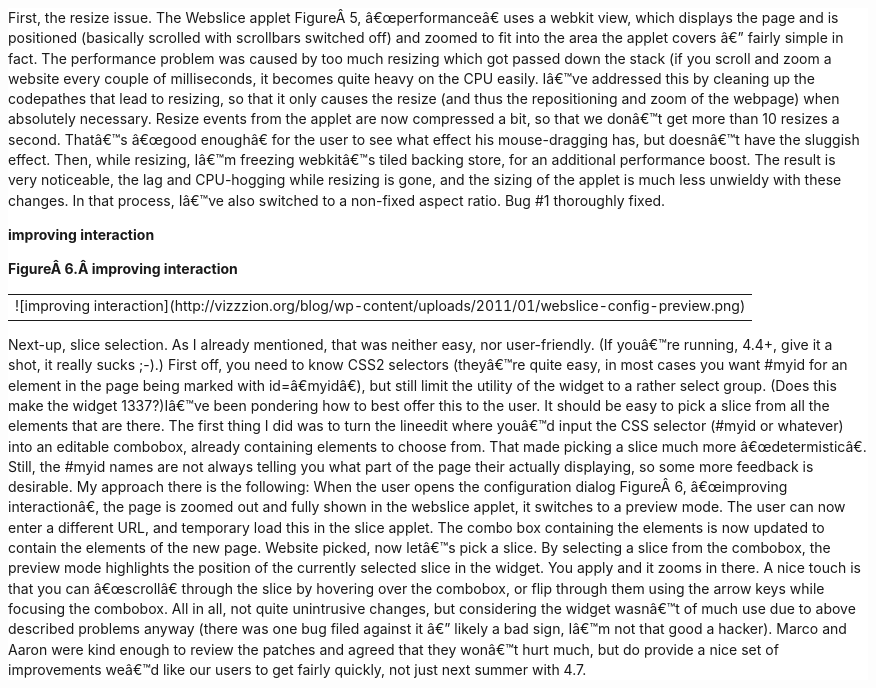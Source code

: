   


First, the resize issue. The Webslice applet FigureÂ 5, â€œperformanceâ€ uses a
          webkit view, which displays the page and is positioned (basically scrolled with scrollbars
          switched off) and zoomed to fit into the area the applet covers â€” fairly simple in fact.
          The performance problem was caused by too much resizing which got passed down the stack
          (if you scroll and zoom a website every couple of milliseconds, it becomes quite heavy on
          the CPU easily. Iâ€™ve addressed this by cleaning up the codepathes that lead to resizing,
          so that it only causes the resize (and thus the repositioning and zoom of the webpage)
          when absolutely necessary. Resize events from the applet are now compressed a bit, so that
          we donâ€™t get more than 10 resizes a second. Thatâ€™s â€œgood enoughâ€ for the user to see what
          effect his mouse-dragging has, but doesnâ€™t have the sluggish effect. Then, while resizing,
          Iâ€™m freezing webkitâ€™s tiled backing store, for an additional performance boost. The result
          is very noticeable, the lag and CPU-hogging while resizing is gone, and the sizing of the
          applet is much less unwieldy with these changes. In that process, Iâ€™ve also switched to a
          non-fixed aspect ratio. Bug #1 thoroughly fixed. 

**improving interaction**

**FigureÂ 6.Â improving interaction**

<table cellpadding="0" cellspacing="0" border="0" width="15%" summary="manufactured viewport for HTML img" ><tr >
<td >![improving interaction](http://vizzzion.org/blog/wp-content/uploads/2011/01/webslice-config-preview.png)
</td></tr></table>

  


Next-up, slice selection. As I already mentioned, that was neither easy, nor
          user-friendly. (If youâ€™re running, 4.4+, give it a shot, it really sucks ;-).) First off,
          you need to know CSS2 selectors (theyâ€™re quite easy, in most cases you want #myid for an
          element in the page being marked with id=â€myidâ€), but still limit the utility of the
          widget to a rather select group. (Does this make the widget 1337?)Iâ€™ve been pondering how
          to best offer this to the user. It should be easy to pick a slice from all the elements
          that are there. The first thing I did was to turn the lineedit where youâ€™d input the CSS
          selector (#myid or whatever) into an editable combobox, already containing elements to
          choose from. That made picking a slice much more â€œdetermisticâ€. Still, the #myid names are
          not always telling you what part of the page their actually displaying, so some more
          feedback is desirable. My approach there is the following: When the user opens the
          configuration dialog FigureÂ 6, â€œimproving interactionâ€, the page is zoomed out and fully
          shown in the webslice applet, it switches to a preview mode. The user can now enter a
          different URL, and temporary load this in the slice applet. The combo box containing the
          elements is now updated to contain the elements of the new page. Website picked, now letâ€™s
          pick a slice. By selecting a slice from the combobox, the preview mode highlights the
          position of the currently selected slice in the widget. You apply and it zooms in there. A
          nice touch is that you can â€œscrollâ€ through the slice by hovering over the combobox, or
          flip through them using the arrow keys while focusing the combobox. All in all, not quite
          unintrusive changes, but considering the widget wasnâ€™t of much use due to above described
          problems anyway (there was one bug filed against it â€” likely a bad sign, Iâ€™m not that good
          a hacker). Marco and Aaron were kind enough to review the patches and agreed that they
          wonâ€™t hurt much, but do provide a nice set of improvements weâ€™d like our users to get
          fairly quickly, not just next summer with 4.7. 
